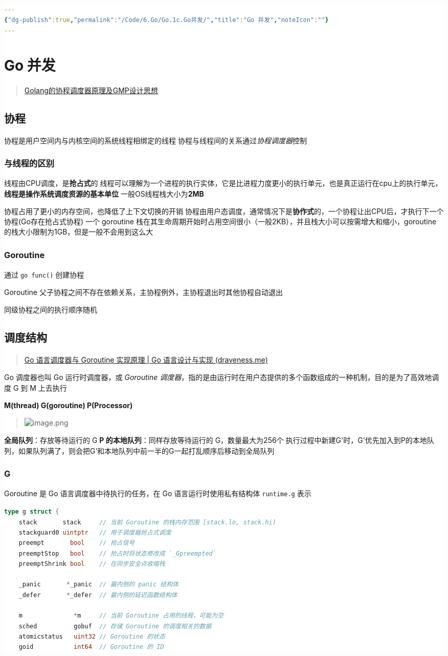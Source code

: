 ```yaml
---
{"dg-publish":true,"permalink":"/Code/6.Go/Go.1c.Go并发/","title":"Go 并发","noteIcon":""}
---
```



# Go 并发

> [Golang的协程调度器原理及GMP设计思想](https://www.yuque.com/aceld/golang/srxd6d)

## 协程

协程是用户空间内与内核空间的系统线程相绑定的线程
协程与线程间的关系通过*协程调度器*控制

### 与线程的区别

线程由CPU调度，是**抢占式**的
线程可以理解为一个进程的执行实体，它是比进程力度更小的执行单元，也是真正运行在cpu上的执行单元，**线程是操作系统调度资源的基本单位**
一般OS线程栈大小为**2MB**

协程占用了更小的内存空间，也降低了上下文切换的开销
协程由用户态调度，通常情况下是**协作式**的，一个协程让出CPU后，才执行下一个协程(Go存在抢占式协程)
一个 goroutine 栈在其生命周期开始时占用空间很小（一般2KB），并且栈大小可以按需增大和缩小，goroutine 的栈大小限制为1GB，但是一般不会用到这么大

### Goroutine

通过 `go func()` 创建协程

Goroutine 父子协程之间不存在依赖关系，主协程例外，主协程退出时其他协程自动退出

同级协程之间的执行顺序随机

## 调度结构

 > [Go 语言调度器与 Goroutine 实现原理 | Go 语言设计与实现 (draveness.me)](https://draveness.me/golang/docs/part3-runtime/ch06-concurrency/golang-goroutine/#652-%E6%95%B0%E6%8D%AE%E7%BB%93%E6%9E%84)

Go 调度器也叫 Go 运行时调度器，或 *Goroutine 调度器*，指的是由运行时在用户态提供的多个函数组成的一种机制，目的是为了高效地调度 G 到 M 上去执行

**M(thread) G(goroutine) P(Processor)**
>![image.png](https://image.jiang849725768.asia/2023/202303081555978.png)

**全局队列**：存放等待运行的 G
**P 的本地队列**：同样存放等待运行的 G，数量最大为256个
执行过程中新建G'时，G'优先加入到P的本地队列，如果队列满了，则会把G‘和本地队列中前一半的G一起打乱顺序后移动到全局队列

### G

Goroutine 是 Go 语言调度器中待执行的任务，在 Go 语言运行时使用私有结构体 `runtime.g` 表示

```Go
type g struct {
	stack       stack     // 当前 Goroutine 的栈内存范围 [stack.lo, stack.hi)
	stackguard0 uintptr   // 用于调度器抢占式调度
	preempt       bool    // 抢占信号
	preemptStop   bool    // 抢占时将状态修改成 `_Gpreempted`
	preemptShrink bool    // 在同步安全点收缩栈
	
	_panic       *_panic  // 最内侧的 panic 结构体
	_defer       *_defer  // 最内侧的延迟函数结构体

	m              *m     // 当前 Goroutine 占用的线程，可能为空
	sched          gobuf  // 存储 Goroutine 的调度相关的数据
	atomicstatus   uint32 // Goroutine 的状态
	goid           int64  // Goroutine 的 ID
```
